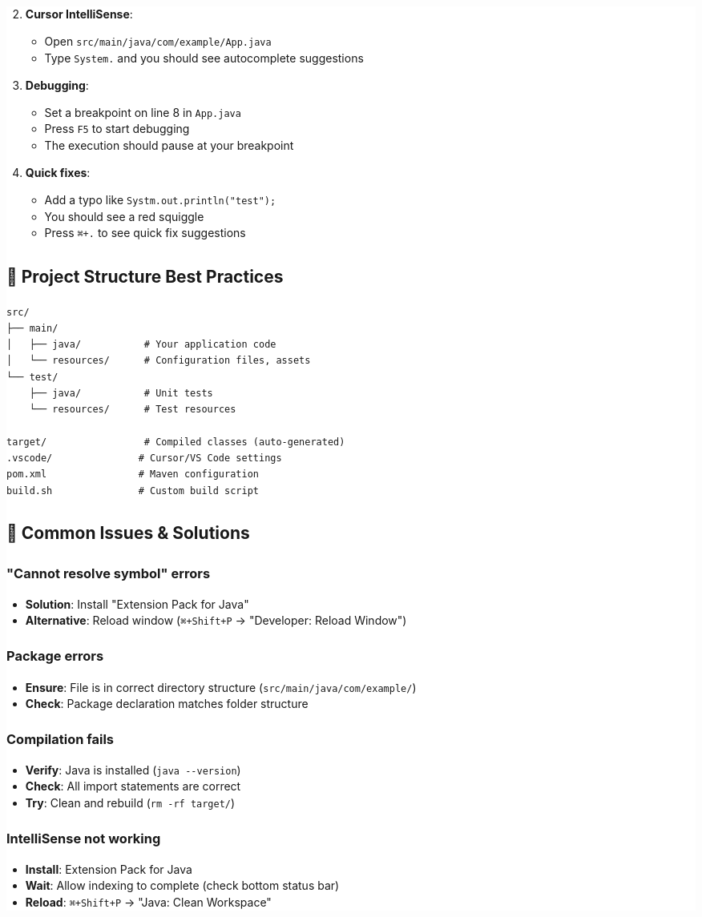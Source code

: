 2. **Cursor IntelliSense**: 
   - Open `src/main/java/com/example/App.java`
   - Type `System.` and you should see autocomplete suggestions

3. **Debugging**:
   - Set a breakpoint on line 8 in `App.java`
   - Press `F5` to start debugging
   - The execution should pause at your breakpoint

4. **Quick fixes**:
   - Add a typo like `Systm.out.println("test");`
   - You should see a red squiggle
   - Press `⌘+.` to see quick fix suggestions

## 🎯 Project Structure Best Practices

```
src/
├── main/
│   ├── java/           # Your application code
│   └── resources/      # Configuration files, assets
└── test/
    ├── java/           # Unit tests
    └── resources/      # Test resources

target/                 # Compiled classes (auto-generated)
.vscode/               # Cursor/VS Code settings
pom.xml                # Maven configuration
build.sh               # Custom build script
```

## 🚨 Common Issues & Solutions

### "Cannot resolve symbol" errors
- **Solution**: Install "Extension Pack for Java"
- **Alternative**: Reload window (`⌘+Shift+P` → "Developer: Reload Window")

### Package errors
- **Ensure**: File is in correct directory structure (`src/main/java/com/example/`)
- **Check**: Package declaration matches folder structure

### Compilation fails
- **Verify**: Java is installed (`java --version`)
- **Check**: All import statements are correct
- **Try**: Clean and rebuild (`rm -rf target/`)

### IntelliSense not working
- **Install**: Extension Pack for Java
- **Wait**: Allow indexing to complete (check bottom status bar)
- **Reload**: `⌘+Shift+P` → "Java: Clean Workspace"
